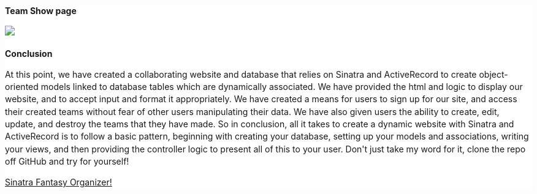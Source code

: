 **Team Show page**

![](https://lh3.googleusercontent.com/cRuJyUoD4N8juZ8s48op0hdjSdO1kgr_HG7EhymV4VckZSgVxn4WFV4M1ZB9rg5hXVyIgxSerfOTanckSp8LjyI-8Q6SeVEx74cty_xgcArTXok9rGIvnukZ09K93Z_sAgG5VdHWUPXJDF7jlsYJeZfNyH4xz6aJk3UhQlK4DzJ4GN62JHSWnVEQq3s0sIxHc-4fGvLxA-KxlTjQs2nilQB-HMcARLJFl5MWcjxOFGWDaJu7VTBOmRQ6eFw6NNXCNgJGMFYNw1l23RFYX10NpCHwv4RDj7sVuWduhj8DumO6kPu8P6Xi12_IkxEDcRyb_FgswIUCJOPUbZf9pk3hby32VsC5Rg620YGeZflLroR3bAXXIluBP46BuUrIv_vm6sdX0EWsRbZj3u6Pvn69J5e958pku7smL0Raht4FA0LV2FaNXERL8vbt3NnYajJlYH7yNja8hoewnRZvl6aP7wWui6qtmMFYZb4dvUOhdT3UTME7SnmFizgw59Co1nNNFIM8u3WaxXeXw57nF04r_1uIHb2bNOmGnR3Avfuwt8m6sRauLTpPKGgEBhKOyFvmqyD7QNTuqrYrxHqow6OsX8I5S-R6WvCT_SnVWjff=w247-h392-no)

**Conclusion**

At this point, we have created a collaborating website and database that relies on Sinatra and ActiveRecord to create object-oriented models linked to database tables which are dynamically associated. We have provided the html and logic to display our website, and to accept input and format it appropriately. We have created a means for users to sign up for our site, and access their created teams without fear of other users manipulating their data. We have also given users the ability to create, edit, update, and destroy the teams that they have made. So in conclusion, all it takes to create a dynamic website with Sinatra and ActiveRecord is to follow a basic pattern, beginning with creating your database, setting up your models and associations, writing your views, and then providing the controller logic to present all of this to your user. Don't just take my word for it, clone the repo off GitHub and try for yourself!


[Sinatra Fantasy Organizer!](https://github.com/dkStephanos/sinatraFantasyOrganizer)



